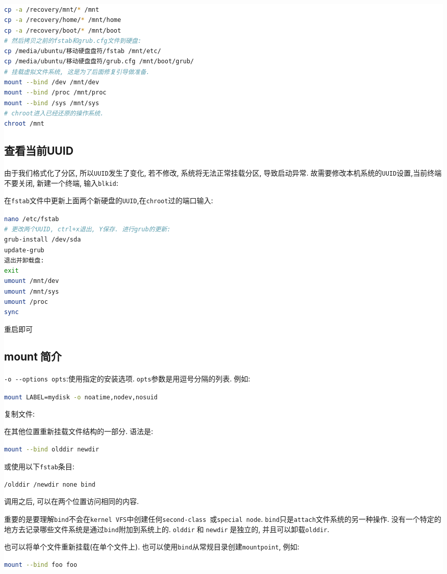 ```bash
cp -a /recovery/mnt/* /mnt
cp -a /recovery/home/* /mnt/home
cp -a /recovery/boot/* /mnt/boot
# 然后拷贝之前的fstab和grub.cfg文件到硬盘:
cp /media/ubuntu/移动硬盘盘符/fstab /mnt/etc/
cp /media/ubuntu/移动硬盘盘符/grub.cfg /mnt/boot/grub/
# 挂载虚拟文件系统, 这是为了后面修复引导做准备.
mount --bind /dev /mnt/dev
mount --bind /proc /mnt/proc
mount --bind /sys /mnt/sys
# chroot进入已经还原的操作系统.
chroot /mnt
```

## 查看当前UUID

由于我们格式化了分区, 所以`UUID`发生了变化, 若不修改, 系统将无法正常挂载分区, 导致启动异常.
故需要修改本机系统的`UUID`设置,当前终端不要关闭, 新建一个终端, 输入`blkid`:

在`fstab`文件中更新上面两个新硬盘的`UUID`,在`chroot`过的端口输入:

```bash
nano /etc/fstab
# 更改两个UUID, ctrl+x退出, Y保存. 进行grub的更新:
grub-install /dev/sda
update-grub
退出并卸载盘:
exit
umount /mnt/dev
umount /mnt/sys
umount /proc
sync
```

重启即可

## mount 简介

`-o --options opts`:使用指定的安装选项.  `opts`参数是用逗号分隔的列表.  例如:

```bash
mount LABEL=mydisk -o noatime,nodev,nosuid
```

复制文件:

在其他位置重新挂载文件结构的一部分.  语法是:

```bash
mount --bind olddir newdir
```

或使用以下`fstab`条目:

```bash
/olddir /newdir none bind
```

调用之后, 可以在两个位置访问相同的内容.

重要的是要理解`bind`不会在`kernel VFS`中创建任何`second-class `或`special node`.
`bind`只是`attach`文件系统的另一种操作. 没有一个特定的地方去记录哪些文件系统是通过`bind`附加到系统上的.
`olddir` 和 `newdir` 是独立的, 并且可以卸载`olddir`.

也可以将单个文件重新挂载(在单个文件上).  也可以使用`bind`从常规目录创建`mountpoint`, 例如:

```bash
mount --bind foo foo
```
